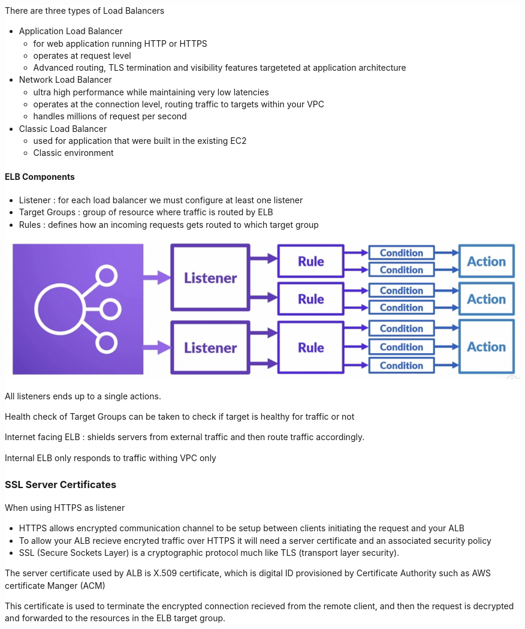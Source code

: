 There are three types of Load Balancers

- Application Load Balancer
    - for web application running HTTP or HTTPS
    - operates at request level
    - Advanced routing, TLS termination and visibility features targeteted at application architecture
- Network Load Balancer
    - ultra high performance while maintaining very low latencies
    - operates at the connection level, routing traffic to targets within your VPC
    - handles millions of request per second
- Classic Load Balancer
    - used for application that were built in the existing EC2
    - Classic environment

#### ELB Components

- Listener : for each load balancer we must configure at least one listener
- Target Groups : group of resource where traffic is routed by ELB
- Rules : defines how an incoming requests gets routed to which target group

![image-20220915154222242](ch5.assets/image-20220915154222242.png)

All listeners ends up to a single actions.

Health check of Target Groups can be taken to check if target is healthy for traffic or not

Internet facing ELB : shields servers from external traffic and then route traffic accordingly.

Internal ELB only responds to traffic withing VPC only

### SSL Server Certificates

When using HTTPS as listener 

- HTTPS allows encrypted communication channel to be setup between clients initiating the request and your ALB
- To allow your ALB recieve encryted traffic over HTTPS it will need a server certificate and an associated security policy
- SSL (Secure Sockets Layer) is a cryptographic protocol much like TLS (transport layer security). 

The server certificate used by ALB is X.509 certificate, which is digital ID provisioned by Certificate Authority such as AWS certificate Manger (ACM)

This certificate is used to terminate the encrypted connection recieved from the remote client, and then the request is decrypted and forwarded to the resources in the ELB target group.
